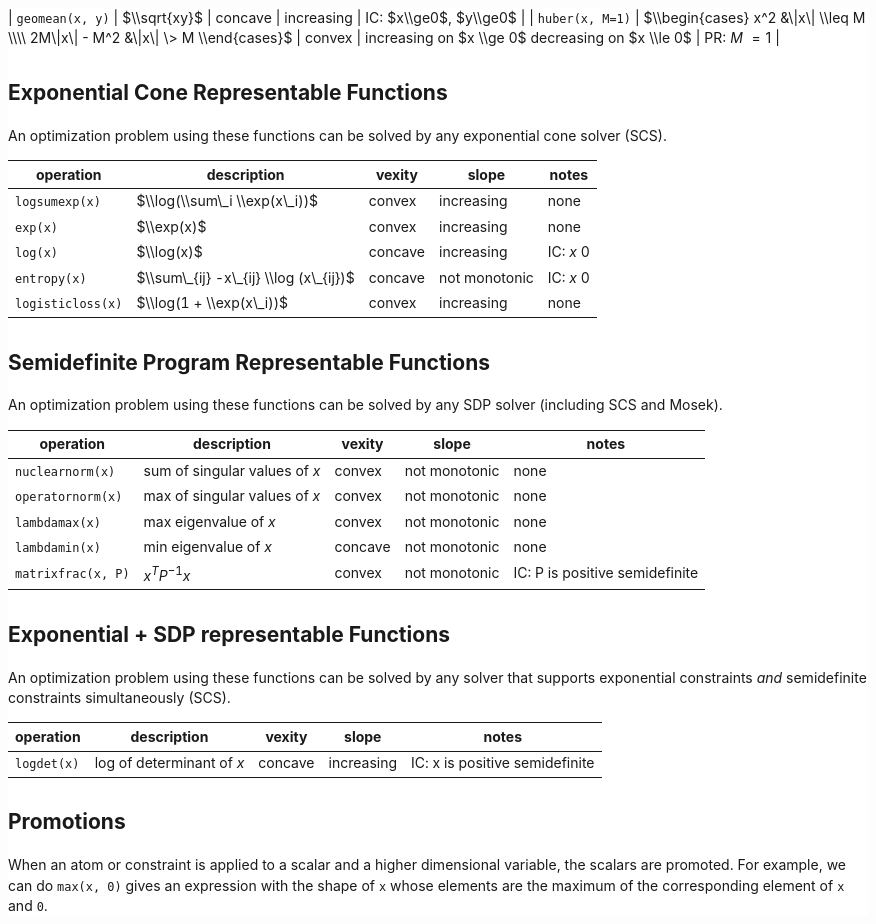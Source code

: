 | `geomean(x, y)`     | $\\sqrt{xy}$                                                                    | concave                             | increasing                                                                      | IC: $x\\ge0$, $y\\ge0$                                                                                                       |
| `huber(x, M=1)`     | $\\begin{cases} x^2 &\|x\| \\leq M \\\\ 2M\|x\| - M^2 &\|x\| \> M \\end{cases}$ | convex                              | increasing on $x \\ge 0$ decreasing on $x \\le 0$                       | PR: $M\>=1$                                                                                                                      |


Exponential Cone Representable Functions
----------------------------------------

An optimization problem using these functions can be solved by any
exponential cone solver (SCS).

| operation         | description                                | vexity  | slope         | notes          |
| ----------------- | ------------------------------------------ | ------- | ------------- | -------------- |
| `logsumexp(x)`    | $\\log(\\sum\_i \\exp(x\_i))$          | convex  | increasing    | none           |
| `exp(x)`          | $\\exp(x)$                             | convex  | increasing    | none           |
| `log(x)`          | $\\log(x)$                             | concave | increasing    | IC: $x\>0$ |
| `entropy(x)`      | $\\sum\_{ij} -x\_{ij} \\log (x\_{ij})$ | concave | not monotonic | IC: $x\>0$ |
| `logisticloss(x)` | $\\log(1 + \\exp(x\_i))$               | convex  | increasing    | none           |

Semidefinite Program Representable Functions
--------------------------------------------

An optimization problem using these functions can be solved by any SDP
solver (including SCS and Mosek).

| operation          | description                       | vexity  | slope         | notes                          |
| ------------------ | --------------------------------- | ------- | ------------- | ------------------------------ |
| `nuclearnorm(x)`   | sum of singular values of $x$ | convex  | not monotonic | none                           |
| `operatornorm(x)`  | max of singular values of $x$ | convex  | not monotonic | none                           |
| `lambdamax(x)`     | max eigenvalue of $x$         | convex  | not monotonic | none                           |
| `lambdamin(x)`     | min eigenvalue of $x$         | concave | not monotonic | none                           |
| `matrixfrac(x, P)` | $x^TP^{-1}x$                  | convex  | not monotonic | IC: P is positive semidefinite |

Exponential + SDP representable Functions
-----------------------------------------

An optimization problem using these functions can be solved by any
solver that supports exponential constraints *and* semidefinite
constraints simultaneously (SCS).

| operation   | description                   | vexity  | slope      | notes                          |
| ----------- | ----------------------------- | ------- | ---------- | ------------------------------ |
| `logdet(x)` | log of determinant of $x$ | concave | increasing | IC: x is positive semidefinite |

Promotions
----------

When an atom or constraint is applied to a scalar and a higher
dimensional variable, the scalars are promoted. For example, we can do
`max(x, 0)` gives an expression with the shape of `x` whose elements are
the maximum of the corresponding element of `x` and `0`.
